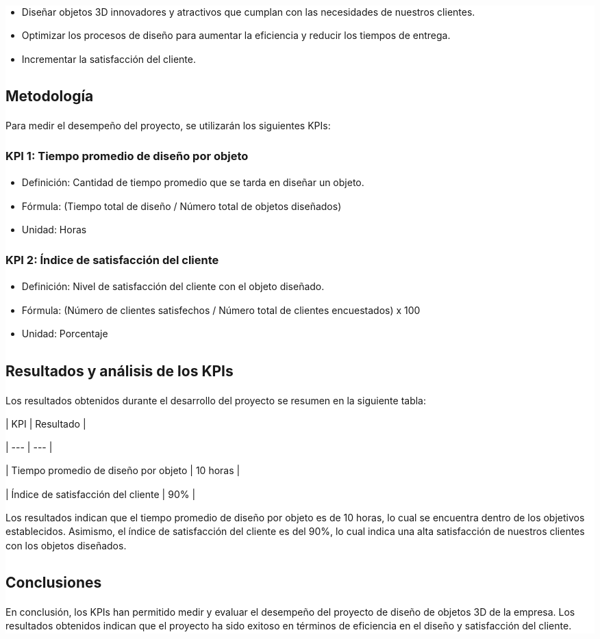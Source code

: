 - Diseñar objetos 3D innovadores y atractivos que cumplan con las necesidades de nuestros clientes.

- Optimizar los procesos de diseño para aumentar la eficiencia y reducir los tiempos de entrega.

- Incrementar la satisfacción del cliente.



## Metodología

Para medir el desempeño del proyecto, se utilizarán los siguientes KPIs:



### KPI 1: Tiempo promedio de diseño por objeto

- Definición: Cantidad de tiempo promedio que se tarda en diseñar un objeto.

- Fórmula: (Tiempo total de diseño / Número total de objetos diseñados)

- Unidad: Horas



### KPI 2: Índice de satisfacción del cliente

- Definición: Nivel de satisfacción del cliente con el objeto diseñado.

- Fórmula: (Número de clientes satisfechos / Número total de clientes encuestados) x 100

- Unidad: Porcentaje



## Resultados y análisis de los KPIs

Los resultados obtenidos durante el desarrollo del proyecto se resumen en la siguiente tabla:



| KPI | Resultado |

| --- | --- |

| Tiempo promedio de diseño por objeto | 10 horas |

| Índice de satisfacción del cliente | 90% |



Los resultados indican que el tiempo promedio de diseño por objeto es de 10 horas, lo cual se encuentra dentro de los objetivos establecidos. Asimismo, el índice de satisfacción del cliente es del 90%, lo cual indica una alta satisfacción de nuestros clientes con los objetos diseñados.



## Conclusiones

En conclusión, los KPIs han permitido medir y evaluar el desempeño del proyecto de diseño de objetos 3D de la empresa. Los resultados obtenidos indican que el proyecto ha sido exitoso en términos de eficiencia en el diseño y satisfacción del cliente.
